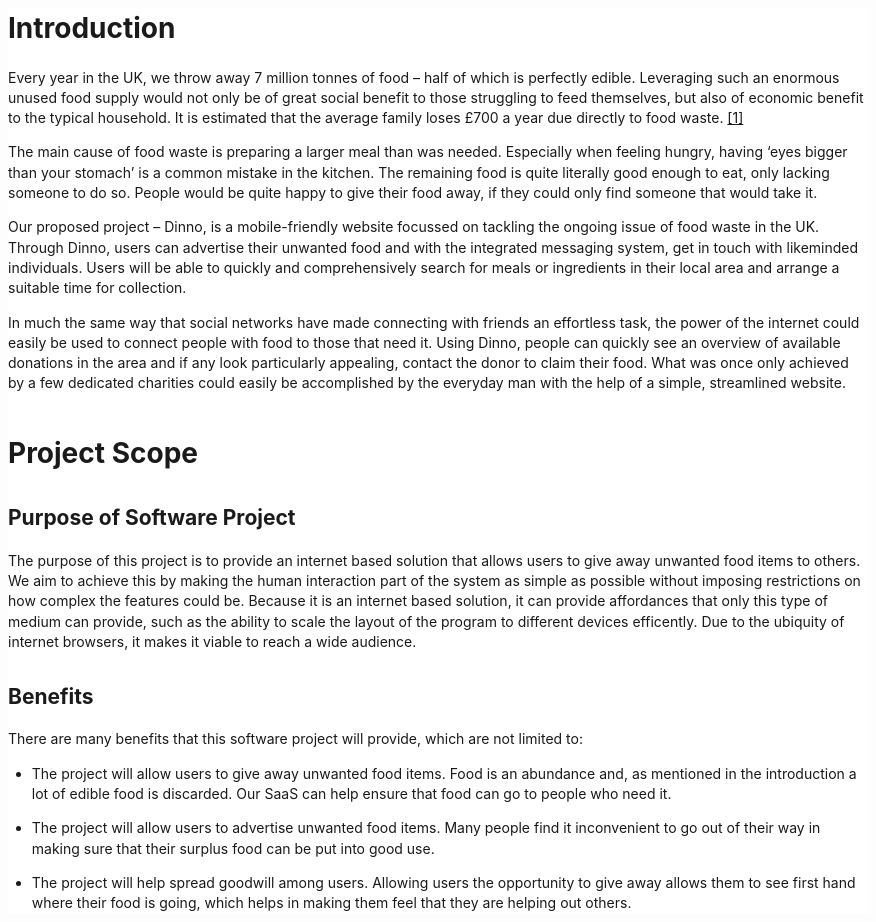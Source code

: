 # Introduction

Every year in the UK, we throw away 7 million tonnes of food – half of which is perfectly edible. Leveraging such an enormous unused food supply would not only be of great social benefit to those struggling to feed themselves, but also of economic benefit to the typical household. It is estimated that the average family loses £700 a year due directly to food waste. [[1]](http://www.lovefoodhatewaste.com/node/2472)

The main cause of food waste is preparing a larger meal than was needed.  Especially when feeling hungry, having ‘eyes bigger than your stomach’ is a common mistake in the kitchen. The remaining food is quite literally good enough to eat, only lacking someone to do so. People would be quite happy to give their food away, if they could only find someone that would take it.

Our proposed project – Dinno, is a mobile-friendly website focussed on tackling the ongoing issue of food waste in the UK. Through Dinno, users can advertise their unwanted food and with the integrated messaging system, get in touch with likeminded individuals. Users will be able to quickly and comprehensively search for meals or ingredients in their local area and arrange a suitable time for collection.

In much the same way that social networks have made connecting with friends an effortless task, the power of the internet could easily be used to connect people with food to those that need it. Using Dinno, people can quickly see an overview of available donations in the area and if any look particularly appealing, contact the donor to claim their food. What was once only achieved by a few dedicated charities could easily be accomplished by the everyday man with the help of a simple, streamlined website.

# Project Scope

## Purpose of Software Project

The purpose of this project is to provide an internet based solution that allows users to give away unwanted food items to others. We aim to achieve this by making the human interaction part of the system as simple as possible without imposing restrictions on how complex the features could be. Because it is an internet based solution, it can provide affordances that only this type of medium can provide, such as the ability to scale the layout of the program to different devices efficently. Due to the ubiquity of internet browsers, it makes it viable to reach a wide audience.

## Benefits

There are many benefits that this software project will provide, which are not limited to:

- The project will allow users to give away unwanted food items. Food is an abundance and, as mentioned in the introduction a lot of edible food is discarded. Our SaaS can help ensure that food can go to people who need it.

- The project will allow users to advertise unwanted food items. Many people find it inconvenient to go out of their way in making sure that their surplus food can be put into good use.

- The project will help spread goodwill among users. Allowing users the opportunity to give away allows them to see first hand where their food is going, which helps in making them feel that they are helping out others.
